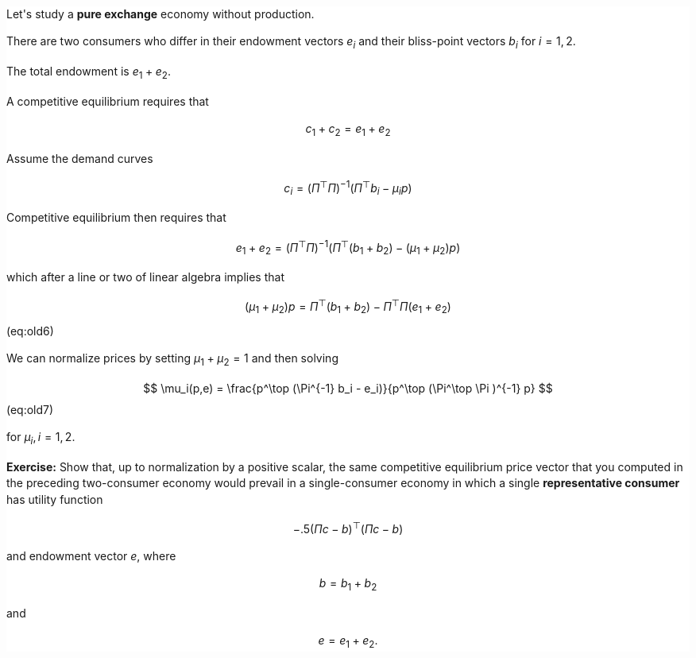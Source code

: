 Let's study a **pure exchange** economy without production. 

There are two consumers who differ in their endowment vectors $e_i$ and their bliss-point vectors $b_i$ for $i=1,2$.  

The total endowment is $e_1 + e_2$.

A competitive equilibrium  requires that

$$ 
c_1 + c_2 = e_1 + e_2 
$$

Assume the demand curves   

$$
    c_i = (\Pi^\top \Pi )^{-1}(\Pi^\top b_i -  \mu_i p )
$$

Competitive equilibrium  then requires that

$$ 
e_1 + e_2 =  
    (\Pi^\top \Pi)^{-1}(\Pi^\top (b_1 + b_2) - (\mu_1 + \mu_2) p )
$$

which after a line or two of linear algebra implies that

$$
(\mu_1 + \mu_2) p = \Pi^\top(b_1+ b_2) - \Pi^\top \Pi (e_1 + e_2) 
$$ (eq:old6)

We can normalize prices by setting $\mu_1 + \mu_2 =1$ and then solving

$$ 
\mu_i(p,e) = \frac{p^\top (\Pi^{-1} b_i - e_i)}{p^\top (\Pi^\top \Pi )^{-1} p}
$$ (eq:old7)

for $\mu_i, i = 1,2$. 

**Exercise:** Show that, up to normalization by a positive scalar,  the same competitive equilibrium price vector that you computed in the preceding two-consumer economy would prevail in a single-consumer economy in which a single **representative consumer** has utility function  

$$
-.5 (\Pi c -b) ^\top (\Pi c -b )
$$

and endowment vector $e$,  where

$$
b = b_1 + b_2 
$$

and 

$$
e = e_1 + e_2 . 
$$
